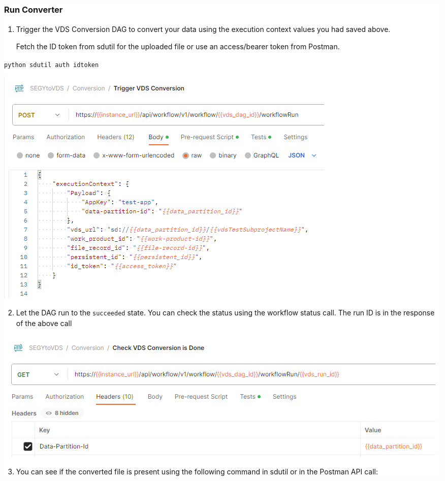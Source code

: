 ### Run Converter

1. Trigger the VDS Conversion DAG to convert your data using the execution context values you had saved above.

    Fetch the ID token from sdutil for the uploaded file or use an access/bearer token from Postman.

```markdown
python sdutil auth idtoken
```

[![Screenshot that shows the API call to start the conversion workflow in Postman.](media/how-to-convert-segy-to-vds/postman-api-start-workflow.png)](media/how-to-convert-segy-to-vds/postman-api-start-workflow.png#lightbox)

2. Let the DAG run to the `succeeded` state. You can check the status using the workflow status call. The run ID is in the response of the above call

[![Screenshot that shows the API call to check the conversion workflow's status in Postman.](media/how-to-convert-segy-to-vds/postman-api-check-workflow-status.png)](media/how-to-convert-segy-to-vds/postman-api-check-workflow-status.png#lightbox)

3. You can see if the converted file is present using the following command in sdutil or in the Postman API call:
